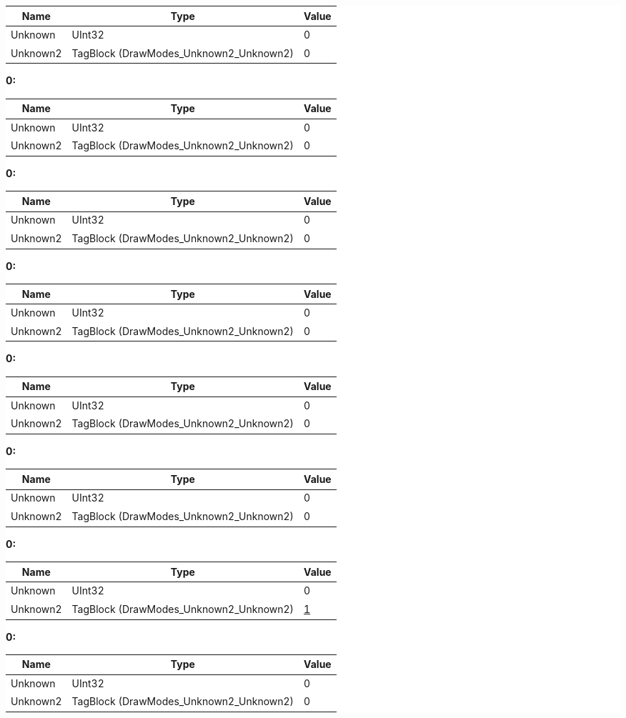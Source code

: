Name	| Type	| Value
---	|---	|---	|
Unknown	|UInt32	|0
Unknown2	|TagBlock (DrawModes_Unknown2_Unknown2)	|0


**0:**

Name	| Type	| Value
---	|---	|---	|
Unknown	|UInt32	|0
Unknown2	|TagBlock (DrawModes_Unknown2_Unknown2)	|0


**0:**

Name	| Type	| Value
---	|---	|---	|
Unknown	|UInt32	|0
Unknown2	|TagBlock (DrawModes_Unknown2_Unknown2)	|0


**0:**

Name	| Type	| Value
---	|---	|---	|
Unknown	|UInt32	|0
Unknown2	|TagBlock (DrawModes_Unknown2_Unknown2)	|0


**0:**

Name	| Type	| Value
---	|---	|---	|
Unknown	|UInt32	|0
Unknown2	|TagBlock (DrawModes_Unknown2_Unknown2)	|0


**0:**

Name	| Type	| Value
---	|---	|---	|
Unknown	|UInt32	|0
Unknown2	|TagBlock (DrawModes_Unknown2_Unknown2)	|0


**0:**

Name	| Type	| Value
---	|---	|---	|
Unknown	|UInt32	|0
Unknown2	|TagBlock (DrawModes_Unknown2_Unknown2)	|[1](#drawmodes_unknown2_unknown2)


**0:**

Name	| Type	| Value
---	|---	|---	|
Unknown	|UInt32	|0
Unknown2	|TagBlock (DrawModes_Unknown2_Unknown2)	|0
